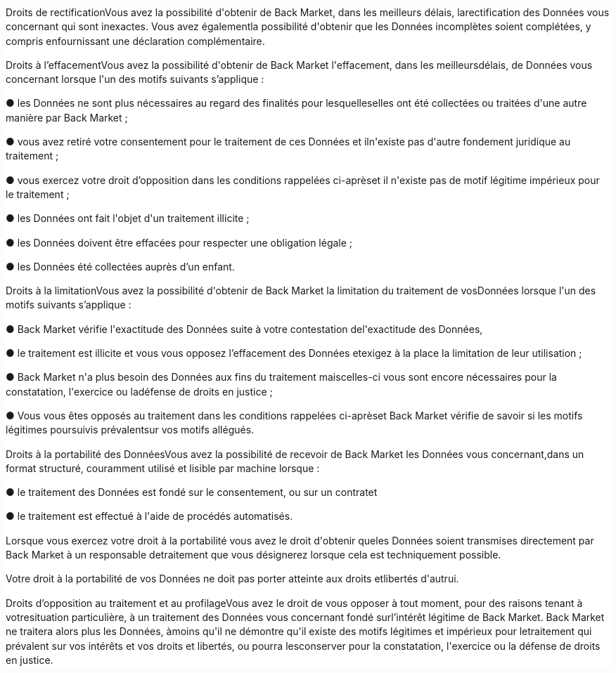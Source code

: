 Droits de rectificationVous avez la possibilité d'obtenir de Back Market, dans les meilleurs délais, larectification des Données vous concernant qui sont inexactes. Vous avez égalementla possibilité d'obtenir que les Données incomplètes soient complétées, y compris enfournissant une déclaration complémentaire.

Droits à l’effacementVous avez la possibilité d'obtenir de Back Market l'effacement, dans les meilleursdélais, de Données vous concernant lorsque l'un des motifs suivants s’applique :



● les Données ne sont plus nécessaires au regard des finalités pour lesquelleselles ont été collectées ou traitées d'une autre manière par Back Market ;

● vous avez retiré votre consentement pour le traitement de ces Données et iln'existe pas d'autre fondement juridique au traitement ;

● vous exercez votre droit d’opposition dans les conditions rappelées ci-aprèset il n'existe pas de motif légitime impérieux pour le traitement ;

● les Données ont fait l'objet d'un traitement illicite ;

● les Données doivent être effacées pour respecter une obligation légale ;

● les Données été collectées auprès d’un enfant.

Droits à la limitationVous avez la possibilité d'obtenir de Back Market la limitation du traitement de vosDonnées lorsque l'un des motifs suivants s’applique :



● Back Market vérifie l'exactitude des Données suite à votre contestation del'exactitude des Données,

● le traitement est illicite et vous vous opposez l’effacement des Données etexigez à la place la limitation de leur utilisation ;

● Back Market n'a plus besoin des Données aux fins du traitement maiscelles-ci vous sont encore nécessaires pour la constatation, l'exercice ou ladéfense de droits en justice ;

● Vous vous êtes opposés au traitement dans les conditions rappelées ci-aprèset Back Market vérifie de savoir si les motifs légitimes poursuivis prévalentsur vos motifs allégués.

Droits à la portabilité des DonnéesVous avez la possibilité de recevoir de Back Market les Données vous concernant,dans un format structuré, couramment utilisé et lisible par machine lorsque :



● le traitement des Données est fondé sur le consentement, ou sur un contratet

● le traitement est effectué à l'aide de procédés automatisés.

Lorsque vous exercez votre droit à la portabilité vous avez le droit d'obtenir queles Données soient transmises directement par Back Market à un responsable detraitement que vous désignerez lorsque cela est techniquement possible.

Votre droit à la portabilité de vos Données ne doit pas porter atteinte aux droits etlibertés d'autrui.

Droits d’opposition au traitement et au profilageVous avez le droit de vous opposer à tout moment, pour des raisons tenant à votresituation particulière, à un traitement des Données vous concernant fondé surl’intérêt légitime de Back Market. Back Market ne traitera alors plus les Données, àmoins qu'il ne démontre qu'il existe des motifs légitimes et impérieux pour letraitement qui prévalent sur vos intérêts et vos droits et libertés, ou pourra lesconserver pour la constatation, l'exercice ou la défense de droits en justice.
